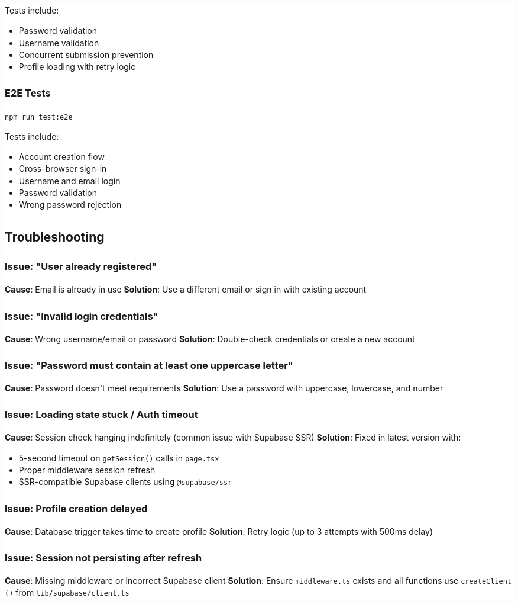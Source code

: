 Tests include:
- Password validation
- Username validation
- Concurrent submission prevention
- Profile loading with retry logic

### E2E Tests

```bash
npm run test:e2e
```

Tests include:
- Account creation flow
- Cross-browser sign-in
- Username and email login
- Password validation
- Wrong password rejection

## Troubleshooting

### Issue: "User already registered"

**Cause**: Email is already in use
**Solution**: Use a different email or sign in with existing account

### Issue: "Invalid login credentials"

**Cause**: Wrong username/email or password
**Solution**: Double-check credentials or create a new account

### Issue: "Password must contain at least one uppercase letter"

**Cause**: Password doesn't meet requirements
**Solution**: Use a password with uppercase, lowercase, and number

### Issue: Loading state stuck / Auth timeout

**Cause**: Session check hanging indefinitely (common issue with Supabase SSR)
**Solution**: Fixed in latest version with:
- 5-second timeout on `getSession()` calls in `page.tsx`
- Proper middleware session refresh
- SSR-compatible Supabase clients using `@supabase/ssr`

### Issue: Profile creation delayed

**Cause**: Database trigger takes time to create profile
**Solution**: Retry logic (up to 3 attempts with 500ms delay)

### Issue: Session not persisting after refresh

**Cause**: Missing middleware or incorrect Supabase client
**Solution**: Ensure `middleware.ts` exists and all functions use `createClient()` from `lib/supabase/client.ts`
